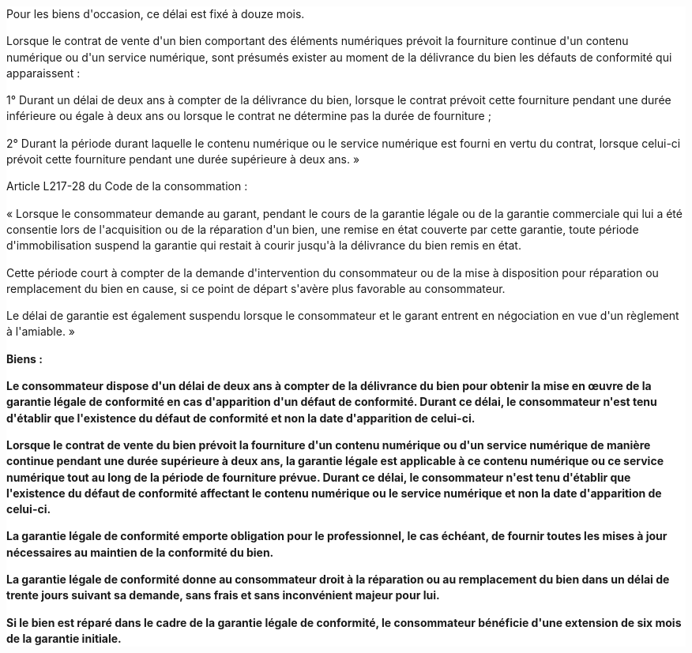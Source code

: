 Pour les biens d'occasion, ce délai est fixé à douze mois.

Lorsque le contrat de vente d'un bien comportant des éléments numériques prévoit la fourniture continue d'un contenu numérique ou d'un service numérique, sont présumés exister au moment de la délivrance du bien les défauts de conformité qui apparaissent :

1° Durant un délai de deux ans à compter de la délivrance du bien, lorsque le contrat prévoit cette fourniture pendant une durée inférieure ou égale à deux ans ou lorsque le contrat ne détermine pas la durée de fourniture ;

2° Durant la période durant laquelle le contenu numérique ou le service numérique est fourni en vertu du contrat, lorsque celui-ci prévoit cette fourniture pendant une durée supérieure à deux ans. »

  

Article L217-28 du Code de la consommation :

« Lorsque le consommateur demande au garant, pendant le cours de la garantie légale ou de la garantie commerciale qui lui a été consentie lors de l'acquisition ou de la réparation d'un bien, une remise en état couverte par cette garantie, toute période d'immobilisation suspend la garantie qui restait à courir jusqu'à la délivrance du bien remis en état.

Cette période court à compter de la demande d'intervention du consommateur ou de la mise à disposition pour réparation ou remplacement du bien en cause, si ce point de départ s'avère plus favorable au consommateur.

Le délai de garantie est également suspendu lorsque le consommateur et le garant entrent en négociation en vue d'un règlement à l'amiable. »

  

**Biens :**

**Le consommateur dispose d'un délai de deux ans à compter de la délivrance du bien pour obtenir la mise en œuvre de la garantie légale de conformité en cas d'apparition d'un défaut de conformité. Durant ce délai, le consommateur n'est tenu d'établir que l'existence du défaut de conformité et non la date d'apparition de celui-ci.**

  

**Lorsque le contrat de vente du bien prévoit la fourniture d'un contenu numérique ou d'un service numérique de manière continue pendant une durée supérieure à deux ans, la garantie légale est applicable à ce contenu numérique ou ce service numérique tout au long de la période de fourniture prévue. Durant ce délai, le consommateur n'est tenu d'établir que l'existence du défaut de conformité affectant le contenu numérique ou le service numérique et non la date d'apparition de celui-ci.**

  

**La garantie légale de conformité emporte obligation pour le professionnel, le cas échéant, de fournir toutes les mises à jour nécessaires au maintien de la conformité du bien.**

  

**La garantie légale de conformité donne au consommateur droit à la réparation ou au remplacement du bien dans un délai de trente jours suivant sa demande, sans frais et sans inconvénient majeur pour lui.**

  

**Si le bien est réparé dans le cadre de la garantie légale de conformité, le consommateur bénéficie d'une extension de six mois de la garantie initiale.**

  